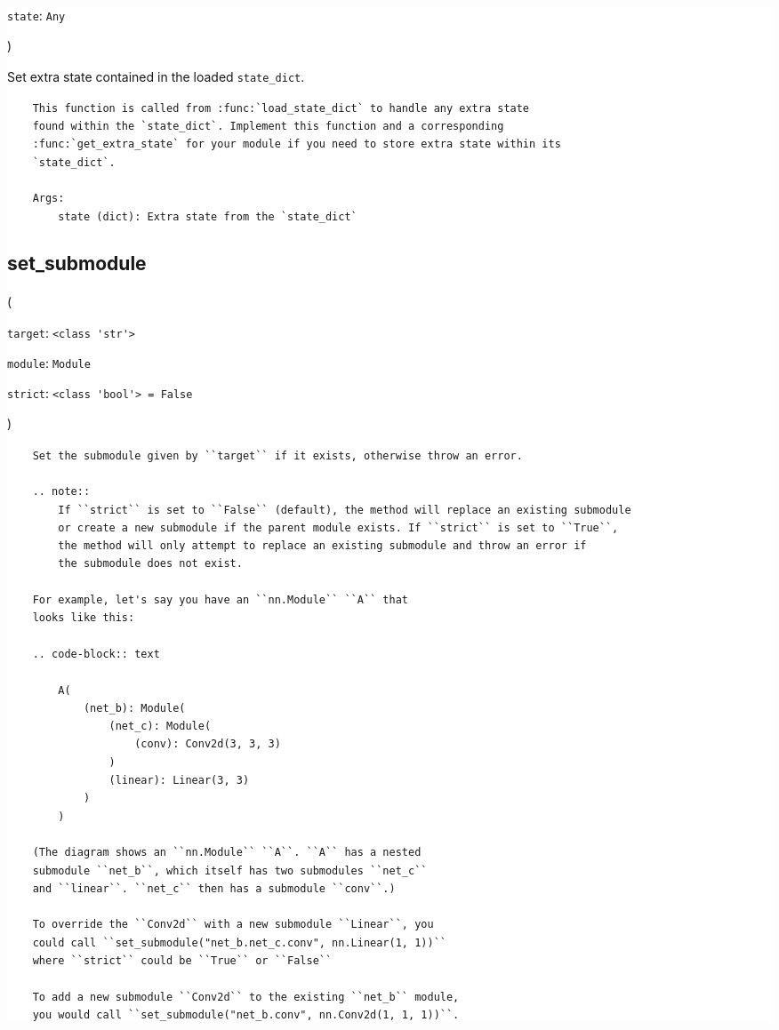 `state`: `Any`

)

Set extra state contained in the loaded `state_dict`.

        This function is called from :func:`load_state_dict` to handle any extra state
        found within the `state_dict`. Implement this function and a corresponding
        :func:`get_extra_state` for your module if you need to store extra state within its
        `state_dict`.

        Args:
            state (dict): Extra state from the `state_dict`
        

## set_submodule

(

`target`: `<class 'str'>`

`module`: `Module`

`strict`: `<class 'bool'> = False`

)


        Set the submodule given by ``target`` if it exists, otherwise throw an error.

        .. note::
            If ``strict`` is set to ``False`` (default), the method will replace an existing submodule
            or create a new submodule if the parent module exists. If ``strict`` is set to ``True``,
            the method will only attempt to replace an existing submodule and throw an error if
            the submodule does not exist.

        For example, let's say you have an ``nn.Module`` ``A`` that
        looks like this:

        .. code-block:: text

            A(
                (net_b): Module(
                    (net_c): Module(
                        (conv): Conv2d(3, 3, 3)
                    )
                    (linear): Linear(3, 3)
                )
            )

        (The diagram shows an ``nn.Module`` ``A``. ``A`` has a nested
        submodule ``net_b``, which itself has two submodules ``net_c``
        and ``linear``. ``net_c`` then has a submodule ``conv``.)

        To override the ``Conv2d`` with a new submodule ``Linear``, you
        could call ``set_submodule("net_b.net_c.conv", nn.Linear(1, 1))``
        where ``strict`` could be ``True`` or ``False``

        To add a new submodule ``Conv2d`` to the existing ``net_b`` module,
        you would call ``set_submodule("net_b.conv", nn.Conv2d(1, 1, 1))``.
